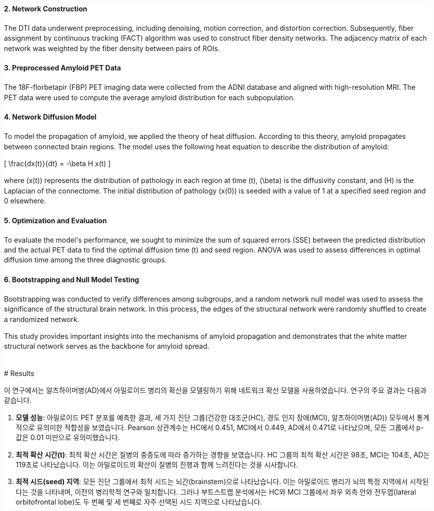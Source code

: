 #### 2. Network Construction
The DTI data underwent preprocessing, including denoising, motion correction, and distortion correction. Subsequently, fiber assignment by continuous tracking (FACT) algorithm was used to construct fiber density networks. The adjacency matrix of each network was weighted by the fiber density between pairs of ROIs.

#### 3. Preprocessed Amyloid PET Data
The 18F-florbetapir (FBP) PET imaging data were collected from the ADNI database and aligned with high-resolution MRI. The PET data were used to compute the average amyloid distribution for each subpopulation.

#### 4. Network Diffusion Model
To model the propagation of amyloid, we applied the theory of heat diffusion. According to this theory, amyloid propagates between connected brain regions. The model uses the following heat equation to describe the distribution of amyloid:

\[
\frac{dx(t)}{dt} = -\beta H x(t)
\]

where \(x(t)\) represents the distribution of pathology in each region at time \(t\), \(\beta\) is the diffusivity constant, and \(H\) is the Laplacian of the connectome. The initial distribution of pathology \(x(0)\) is seeded with a value of 1 at a specified seed region and 0 elsewhere.

#### 5. Optimization and Evaluation
To evaluate the model's performance, we sought to minimize the sum of squared errors (SSE) between the predicted distribution and the actual PET data to find the optimal diffusion time \(t\) and seed region. ANOVA was used to assess differences in optimal diffusion time among the three diagnostic groups.

#### 6. Bootstrapping and Null Model Testing
Bootstrapping was conducted to verify differences among subgroups, and a random network null model was used to assess the significance of the structural brain network. In this process, the edges of the structural network were randomly shuffled to create a randomized network.

This study provides important insights into the mechanisms of amyloid propagation and demonstrates that the white matter structural network serves as the backbone for amyloid spread.


<br/>
# Results


이 연구에서는 알츠하이머병(AD)에서 아밀로이드 병리의 확산을 모델링하기 위해 네트워크 확산 모델을 사용하였습니다. 연구의 주요 결과는 다음과 같습니다.

1. **모델 성능**: 아밀로이드 PET 분포를 예측한 결과, 세 가지 진단 그룹(건강한 대조군(HC), 경도 인지 장애(MCI), 알츠하이머병(AD)) 모두에서 통계적으로 유의미한 적합성을 보였습니다. Pearson 상관계수는 HC에서 0.451, MCI에서 0.449, AD에서 0.471로 나타났으며, 모든 그룹에서 p-값은 0.01 미만으로 유의미했습니다.

2. **최적 확산 시간(t)**: 최적 확산 시간은 질병의 중증도에 따라 증가하는 경향을 보였습니다. HC 그룹의 최적 확산 시간은 98초, MCI는 104초, AD는 119초로 나타났습니다. 이는 아밀로이드의 확산이 질병의 진행과 함께 느려진다는 것을 시사합니다.

3. **최적 시드(seed) 지역**: 모든 진단 그룹에서 최적 시드는 뇌간(brainstem)으로 나타났습니다. 이는 아밀로이드 병리가 뇌의 특정 지역에서 시작된다는 것을 나타내며, 이전의 병리학적 연구와 일치합니다. 그러나 부트스트랩 분석에서는 HC와 MCI 그룹에서 좌우 외측 안와 전두엽(lateral orbitofrontal lobe)도 두 번째 및 세 번째로 자주 선택된 시드 지역으로 나타났습니다.

